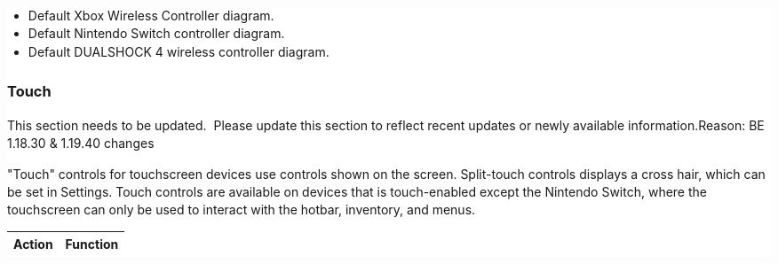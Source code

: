 - Default Xbox Wireless Controller diagram.
- Default Nintendo Switch controller diagram.
- Default DUALSHOCK 4 wireless controller diagram.



### Touch

  

This section needs to be updated. 
Please update this section to reflect recent updates or newly available information.Reason: BE 1.18.30 & 1.19.40 changes


"Touch" controls for touchscreen devices use controls shown on the screen. Split-touch controls displays a cross hair, which can be set in Settings. Touch controls are available on devices that is touch-enabled except the Nintendo Switch, where the touchscreen can only be used to interact with the hotbar, inventory, and menus.

| Action             | Function                                                                                                                                                                                                                                                                                                                                                                                                                                                                                                                                                                                                                                                                                                                                                                                                                                                                                                                                                                                                                                                                                                                                                                                                                                                                                                                                                                                                                                                                                                                                                                                                                                                                                                                                                                                                                                                                                                                                                                                                                 |
|--------------------|--------------------------------------------------------------------------------------------------------------------------------------------------------------------------------------------------------------------------------------------------------------------------------------------------------------------------------------------------------------------------------------------------------------------------------------------------------------------------------------------------------------------------------------------------------------------------------------------------------------------------------------------------------------------------------------------------------------------------------------------------------------------------------------------------------------------------------------------------------------------------------------------------------------------------------------------------------------------------------------------------------------------------------------------------------------------------------------------------------------------------------------------------------------------------------------------------------------------------------------------------------------------------------------------------------------------------------------------------------------------------------------------------------------------------------------------------------------------------------------------------------------------------------------------------------------------------------------------------------------------------------------------------------------------------------------------------------------------------------------------------------------------------------------------------------------------------------------------------------------------------------------------------------------------------------------------------------------------------------------------------------------------------|